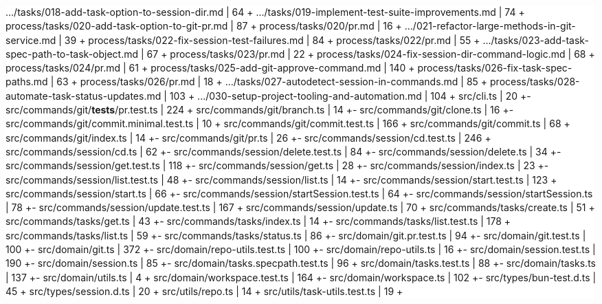  .../tasks/018-add-task-option-to-session-dir.md    |   64 +
 .../tasks/019-implement-test-suite-improvements.md |   74 +
 process/tasks/020-add-task-option-to-git-pr.md     |   87 +
 process/tasks/020/pr.md                            |   16 +
 .../021-refactor-large-methods-in-git-service.md   |   39 +
 process/tasks/022-fix-session-test-failures.md     |   84 +
 process/tasks/022/pr.md                            |   55 +
 .../tasks/023-add-task-spec-path-to-task-object.md |   67 +
 process/tasks/023/pr.md                            |   22 +
 process/tasks/024-fix-session-dir-command-logic.md |   68 +
 process/tasks/024/pr.md                            |   61 +
 process/tasks/025-add-git-approve-command.md       |  140 +
 process/tasks/026-fix-task-spec-paths.md           |   63 +
 process/tasks/026/pr.md                            |   18 +
 .../tasks/027-autodetect-session-in-commands.md    |   85 +
 process/tasks/028-automate-task-status-updates.md  |  103 +
 .../030-setup-project-tooling-and-automation.md    |  104 +
 src/cli.ts                                         |   20 +-
 src/commands/git/__tests__/pr.test.ts              |  224 +
 src/commands/git/branch.ts                         |   14 +-
 src/commands/git/clone.ts                          |   16 +-
 src/commands/git/commit.minimal.test.ts            |   10 +
 src/commands/git/commit.test.ts                    |  166 +
 src/commands/git/commit.ts                         |   68 +
 src/commands/git/index.ts                          |   14 +-
 src/commands/git/pr.ts                             |   26 +-
 src/commands/session/cd.test.ts                    |  246 +
 src/commands/session/cd.ts                         |   62 +-
 src/commands/session/delete.test.ts                |   84 +-
 src/commands/session/delete.ts                     |   34 +-
 src/commands/session/get.test.ts                   |  118 +-
 src/commands/session/get.ts                        |   28 +-
 src/commands/session/index.ts                      |   23 +-
 src/commands/session/list.test.ts                  |   48 +-
 src/commands/session/list.ts                       |   14 +-
 src/commands/session/start.test.ts                 |  123 +
 src/commands/session/start.ts                      |   66 +-
 src/commands/session/startSession.test.ts          |   64 +-
 src/commands/session/startSession.ts               |   78 +-
 src/commands/session/update.test.ts                |  167 +
 src/commands/session/update.ts                     |   70 +
 src/commands/tasks/create.ts                       |   51 +
 src/commands/tasks/get.ts                          |   43 +-
 src/commands/tasks/index.ts                        |   14 +-
 src/commands/tasks/list.test.ts                    |  178 +
 src/commands/tasks/list.ts                         |   59 +-
 src/commands/tasks/status.ts                       |   86 +-
 src/domain/git.pr.test.ts                          |   94 +-
 src/domain/git.test.ts                             |  100 +-
 src/domain/git.ts                                  |  372 +-
 src/domain/repo-utils.test.ts                      |  100 +-
 src/domain/repo-utils.ts                           |   16 +-
 src/domain/session.test.ts                         |  190 +-
 src/domain/session.ts                              |   85 +-
 src/domain/tasks.specpath.test.ts                  |   96 +
 src/domain/tasks.test.ts                           |   88 +-
 src/domain/tasks.ts                                |  137 +-
 src/domain/utils.ts                                |    4 +
 src/domain/workspace.test.ts                       |  164 +-
 src/domain/workspace.ts                            |  102 +-
 src/types/bun-test.d.ts                            |   45 +
 src/types/session.d.ts                             |   20 +
 src/utils/repo.ts                                  |   14 +
 src/utils/task-utils.test.ts                       |   19 +
